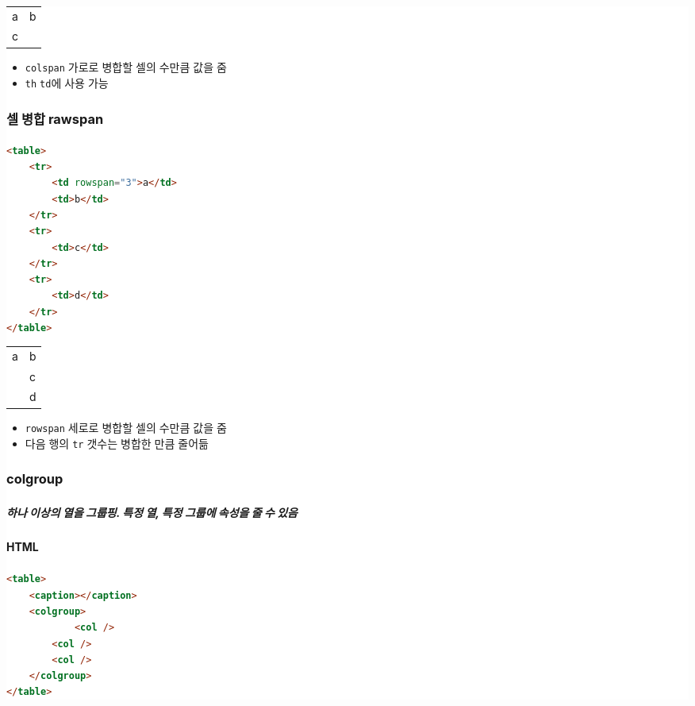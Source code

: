 <table>
	<tr>  
		<td>a</td>  
		<td>b</td>
	</tr>  
	<tr>  
		<td colspan="2">c</td>  
	</tr>
</table>

- `colspan` 가로로 병합할 셀의 수만큼 값을 줌
- `th` `td`에 사용 가능

### 셀 병합 rawspan

```html
<table>
	<tr>  
		<td rowspan="3">a</td>  
		<td>b</td>
	</tr>  
	<tr>
		<td>c</td>  
	</tr>
	<tr>  
		<td>d</td>
	</tr>  
</table>
```

<table>
	<tr>  
		<td rowspan="3">a</td>  
		<td>b</td>
	</tr>  
	<tr>
		<td>c</td>  
	</tr>
	<tr>  
		<td>d</td>
	</tr>  
</table>

- `rowspan` 세로로 병합할 셀의 수만큼 값을 줌
- 다음 행의 `tr` 갯수는 병합한 만큼 줄어듦

### colgroup
##### 하나 이상의 열을 그룹핑. 특정 열, 특정 그룹에 속성을 줄 수 있음
#### HTML

```html
<table>
	<caption></caption>
	<colgroup>  
			<col />
		<col />
		<col />
	</colgroup>
</table>
```
